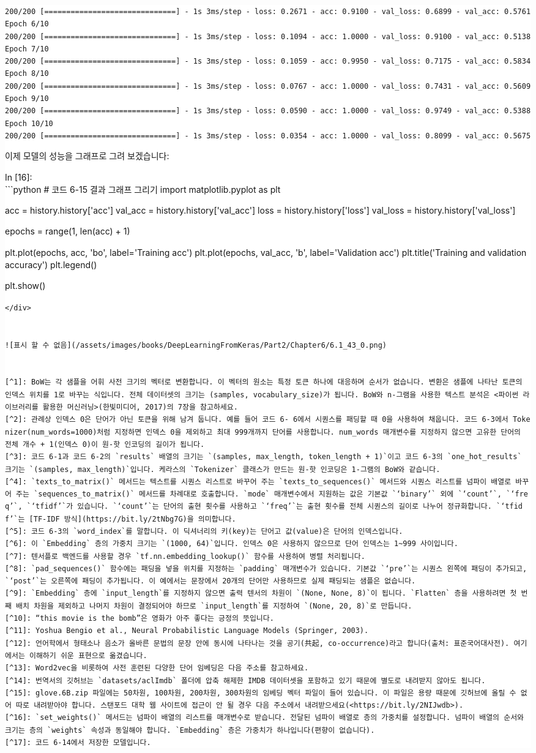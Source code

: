```
200/200 [==============================] - 1s 3ms/step - loss: 0.2671 - acc: 0.9100 - val_loss: 0.6899 - val_acc: 0.5761
Epoch 6/10
200/200 [==============================] - 1s 3ms/step - loss: 0.1094 - acc: 1.0000 - val_loss: 0.9100 - val_acc: 0.5138
Epoch 7/10
200/200 [==============================] - 1s 3ms/step - loss: 0.1059 - acc: 0.9950 - val_loss: 0.7175 - val_acc: 0.5834
Epoch 8/10
200/200 [==============================] - 1s 3ms/step - loss: 0.0767 - acc: 1.0000 - val_loss: 0.7431 - val_acc: 0.5609
Epoch 9/10
200/200 [==============================] - 1s 3ms/step - loss: 0.0590 - acc: 1.0000 - val_loss: 0.9749 - val_acc: 0.5388
Epoch 10/10
200/200 [==============================] - 1s 3ms/step - loss: 0.0354 - acc: 1.0000 - val_loss: 0.8099 - val_acc: 0.5675
```

이제 모델의 성능을 그래프로 그려 보겠습니다:


<div class="prompt input_prompt">
In&nbsp;[16]:
</div>

<div class="input_area" markdown="1">
```python
# 코드 6-15 결과 그래프 그리기
import matplotlib.pyplot as plt

acc = history.history['acc']
val_acc = history.history['val_acc']
loss = history.history['loss']
val_loss = history.history['val_loss']

epochs = range(1, len(acc) + 1)

plt.plot(epochs, acc, 'bo', label='Training acc')
plt.plot(epochs, val_acc, 'b', label='Validation acc')
plt.title('Training and validation accuracy')
plt.legend()

plt.show()
```
</div>


![표시 할 수 없음](/assets/images/books/DeepLearningFromKeras/Part2/Chapter6/6.1_43_0.png)


[^1]: BoW는 각 샘플을 어휘 사전 크기의 벡터로 변환합니다. 이 벡터의 원소는 특정 토큰 하나에 대응하며 순서가 없습니다. 변환은 샘플에 나타난 토큰의 인덱스 위치를 1로 바꾸는 식입니다. 전체 데이터셋의 크기는 (samples, vocabulary_size)가 됩니다. BoW와 n-그램을 사용한 텍스트 분석은 <파이썬 라이브러리를 활용한 머신러닝>(한빛미디어, 2017)의 7장을 참고하세요.
[^2]: 관례상 인덱스 0은 단어가 아닌 토큰을 위해 남겨 둡니다. 예를 들어 코드 6- 6에서 시퀀스를 패딩할 때 0을 사용하여 채웁니다. 코드 6-3에서 Tokenizer(num_words=1000)처럼 지정하면 인덱스 0을 제외하고 최대 999개까지 단어를 사용합니다. num_words 매개변수를 지정하지 않으면 고유한 단어의 전체 개수 + 1(인덱스 0)이 원-핫 인코딩의 길이가 됩니다.
[^3]: 코드 6-1과 코드 6-2의 `results` 배열의 크기는 `(samples, max_length, token_length + 1)`이고 코드 6-3의 `one_hot_results` 크기는 `(samples, max_length)`입니다. 케라스의 `Tokenizer` 클래스가 만드는 원-핫 인코딩은 1-그램의 BoW와 같습니다.
[^4]: `texts_to_matrix()` 메서드는 텍스트를 시퀀스 리스트로 바꾸어 주는 `texts_to_sequences()` 메서드와 시퀀스 리스트를 넘파이 배열로 바꾸어 주는 `sequences_to_matrix()` 메서드를 차례대로 호출합니다. `mode` 매개변수에서 지원하는 값은 기본값 `‘binary’` 외에 `‘count’`, `‘freq’`, `‘tfidf’`가 있습니다. `‘count’`는 단어의 출현 횟수를 사용하고 `‘freq’`는 출현 횟수를 전체 시퀀스의 길이로 나누어 정규화합니다. `‘tfidf’`는 [TF-IDF 방식](https://bit.ly/2tNbg7G)을 의미합니다.
[^5]: 코드 6-3의 `word_index`를 말합니다. 이 딕셔너리의 키(key)는 단어고 값(value)은 단어의 인덱스입니다.
[^6]: 이 `Embedding` 층의 가중치 크기는 `(1000, 64)`입니다. 인덱스 0은 사용하지 않으므로 단어 인덱스는 1~999 사이입니다.
[^7]: 텐서플로 백엔드를 사용할 경우 `tf.nn.embedding_lookup()` 함수를 사용하여 병렬 처리됩니다.
[^8]: `pad_sequences()` 함수에는 패딩을 넣을 위치를 지정하는 `padding` 매개변수가 있습니다. 기본값 `‘pre’`는 시퀀스 왼쪽에 패딩이 추가되고, `‘post’`는 오른쪽에 패딩이 추가됩니다. 이 예에서는 문장에서 20개의 단어만 사용하므로 실제 패딩되는 샘플은 없습니다.
[^9]: `Embedding` 층에 `input_length`를 지정하지 않으면 출력 텐서의 차원이 `(None, None, 8)`이 됩니다. `Flatten` 층을 사용하려면 첫 번째 배치 차원을 제외하고 나머지 차원이 결정되어야 하므로 `input_length`를 지정하여 `(None, 20, 8)`로 만듭니다.
[^10]: “this movie is the bomb”은 영화가 아주 좋다는 긍정의 뜻입니다.
[^11]: Yoshua Bengio et al., Neural Probabilistic Language Models (Springer, 2003).
[^12]: 언어학에서 형태소나 음소가 올바른 문법의 문장 안에 동시에 나타나는 것을 공기(共起, co-occurrence)라고 합니다(출처: 표준국어대사전). 여기에서는 이해하기 쉬운 표현으로 옮겼습니다.
[^13]: Word2vec을 비롯하여 사전 훈련된 다양한 단어 임베딩은 다음 주소를 참고하세요.
[^14]: 번역서의 깃허브는 `datasets/aclImdb` 폴더에 압축 해제한 IMDB 데이터셋을 포함하고 있기 때문에 별도로 내려받지 않아도 됩니다.
[^15]: glove.6B.zip 파일에는 50차원, 100차원, 200차원, 300차원의 임베딩 벡터 파일이 들어 있습니다. 이 파일은 용량 때문에 깃허브에 올릴 수 없어 따로 내려받아야 합니다. 스탠포드 대학 웹 사이트에 접근이 안 될 경우 다음 주소에서 내려받으세요(<https://bit.ly/2NIJwdb>).
[^16]: `set_weights()` 메서드는 넘파이 배열의 리스트를 매개변수로 받습니다. 전달된 넘파이 배열로 층의 가중치를 설정합니다. 넘파이 배열의 순서와 크기는 층의 `weights` 속성과 동일해야 합니다. `Embedding` 층은 가중치가 하나입니다(편향이 없습니다).
[^17]: 코드 6-14에서 저장한 모델입니다.